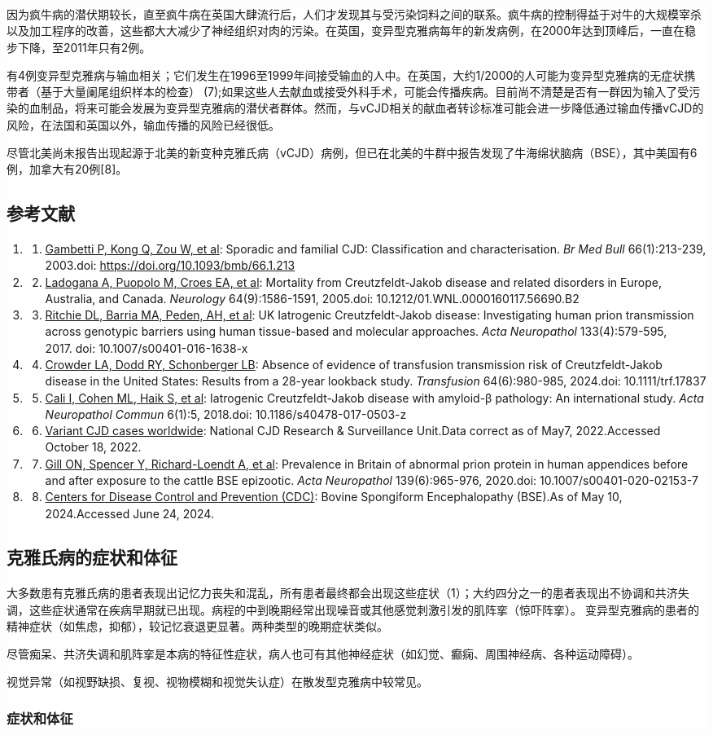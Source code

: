 因为疯牛病的潜伏期较长，直至疯牛病在英国大肆流行后，人们才发现其与受污染饲料之间的联系。疯牛病的控制得益于对牛的大规模宰杀以及加工程序的改善，这些都大大减少了神经组织对肉的污染。在英国，变异型克雅病每年的新发病例，在2000年达到顶峰后，一直在稳步下降，至2011年只有2例。

有4例变异型克雅病与输血相关；它们发生在1996至1999年间接受输血的人中。在英国，大约1/2000的人可能为变异型克雅病的无症状携带者（基于大量阑尾组织样本的检查） (7);如果这些人去献血或接受外科手术，可能会传播疾病。目前尚不清楚是否有一群因为输入了受污染的血制品，将来可能会发展为变异型克雅病的潜伏者群体。然而，与vCJD相关的献血者转诊标准可能会进一步降低通过输血传播vCJD的风险，在法国和英国以外，输血传播的风险已经很低。

尽管北美尚未报告出现起源于北美的新变种克雅氏病（vCJD）病例，但已在北美的牛群中报告发现了牛海绵状脑病（BSE），其中美国有6例，加拿大有20例\[8\]。

## 参考文献

1. 1. [Gambetti P, Kong Q, Zou W, et al](https://pubmed.ncbi.nlm.nih.gov/14522861/): Sporadic and familial CJD: Classification and characterisation. _Br Med Bull_ 66(1):213-239, 2003.doi: https://doi.org/10.1093/bmb/66.1.213

2. 2. [Ladogana A, Puopolo M, Croes EA, et al](https://pubmed.ncbi.nlm.nih.gov/15883321/): Mortality from Creutzfeldt-Jakob disease and related disorders in Europe, Australia, and Canada. _Neurology_ 64(9):1586-1591, 2005.doi: 10.1212/01.WNL.0000160117.56690.B2

3. 3. [Ritchie DL, Barria MA, Peden, AH, et al](http://rd.springer.com/article/10.1007%2Fs00401-016-1638-x#Sec18): UK Iatrogenic Creutzfeldt-Jakob disease: Investigating human prion transmission across genotypic barriers using human tissue-based and molecular approaches. _Acta Neuropathol_ 133(4):579-595, 2017. doi: 10.1007/s00401-016-1638-x

4. 4. [Crowder LA, Dodd RY, Schonberger LB](https://pubmed.ncbi.nlm.nih.gov/38650381/): Absence of evidence of transfusion transmission risk of Creutzfeldt-Jakob disease in the United States: Results from a 28-year lookback study. _Transfusion_ 64(6):980-985, 2024.doi: 10.1111/trf.17837

5. 5. [Cali I, Cohen ML, Haik S, et al](https://www.ncbi.nlm.nih.gov/pubmed/29310723): Iatrogenic Creutzfeldt-Jakob disease with amyloid-β pathology: An international study. _Acta Neuropathol Commun_ 6(1):5, 2018.doi: 10.1186/s40478-017-0503-z

6. 6. [Variant CJD cases worldwide](https://www.cjd.ed.ac.uk/sites/default/files/worldfigs.pdf): National CJD Research & Surveillance Unit.Data correct as of May7, 2022.Accessed October 18, 2022.

7. 7. [Gill ON, Spencer Y, Richard-Loendt A, et al](https://www.ncbi.nlm.nih.gov/pmc/articles/PMC7244468/): Prevalence in Britain of abnormal prion protein in human appendices before and after exposure to the cattle BSE epizootic. _Acta Neuropathol_ 139(6):965-976, 2020.doi: 10.1007/s00401-020-02153-7

8. 8. [Centers for Disease Control and Prevention (CDC)](https://www.cdc.gov/mad-cow/php/animal-health/index.html#:~:text=Bovine%20spongiform%20encephalopathy%20%28BSE%29%20is%20a%20fatal%20brain,feed%20policies%20have%20made%20BSE%20extremely%20rare%20now.): Bovine Spongiform Encephalopathy (BSE).As of May 10, 2024.Accessed June 24, 2024.


## 克雅氏病的症状和体征

大多数患有克雅氏病的患者表现出记忆力丧失和混乱，所有患者最终都会出现这些症状（1）；大约四分之一的患者表现出不协调和共济失调，这些症状通常在疾病早期就已出现。病程的中到晚期经常出现噪音或其他感觉刺激引发的肌阵挛（惊吓阵挛）。 变异型克雅病的患者的精神症状（如焦虑，抑郁），较记忆衰退更显著。两种类型的晚期症状类似。

尽管痴呆、共济失调和肌阵挛是本病的特征性症状，病人也可有其他神经症状（如幻觉、癫痫、周围神经病、各种运动障碍）。

视觉异常（如视野缺损、复视、视物模糊和视觉失认症）在散发型克雅病中较常见。

### 症状和体征
